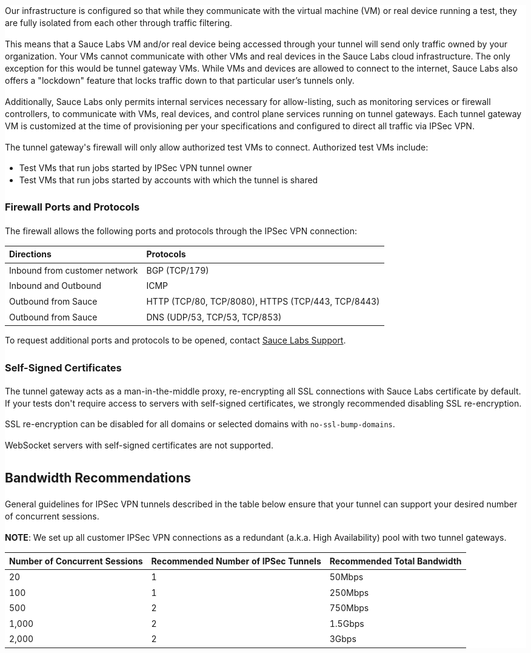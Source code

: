 Our infrastructure is configured so that while they communicate with the virtual machine (VM) or real device running a test, they are fully isolated from each other through traffic filtering.

This means that a Sauce Labs VM and/or real device being accessed through your tunnel will send only traffic owned by your organization. Your VMs cannot communicate with other VMs and real devices in the Sauce Labs cloud infrastructure. The only exception for this would be tunnel gateway VMs. While VMs and devices are allowed to connect to the internet, Sauce Labs also offers a "lockdown" feature that locks traffic down to that particular user’s tunnels only.

Additionally, Sauce Labs only permits internal services necessary for allow-listing, such as monitoring services or firewall controllers, to communicate with VMs, real devices, and control plane services running on tunnel gateways. Each tunnel gateway VM is customized at the time of provisioning per your specifications and configured to direct all traffic via IPSec VPN.

The tunnel gateway's firewall will only allow authorized test VMs to connect. Authorized test VMs include:

* Test VMs that run jobs started by IPSec VPN tunnel owner
* Test VMs that run jobs started by accounts with which the tunnel is shared

### Firewall Ports and Protocols

The firewall allows the following ports and protocols through the IPSec VPN connection:

| Directions | Protocols |
| :-------------------------- | :---
| Inbound from customer network | BGP (TCP/179)
| Inbound and Outbound | ICMP
| Outbound from Sauce | HTTP (TCP/80, TCP/8080), HTTPS (TCP/443, TCP/8443)
| Outbound from Sauce | DNS (UDP/53, TCP/53, TCP/853)

To request additional ports and protocols to be opened, contact [Sauce Labs Support](https://saucelabs.com/training-support).

### Self-Signed Certificates
The tunnel gateway acts as a man-in-the-middle proxy, re-encrypting all SSL connections with Sauce Labs certificate by default. If your tests don't require access to servers with self-signed certificates, we strongly recommended disabling SSL re-encryption.

SSL re-encryption can be disabled for all domains or selected domains with `no-ssl-bump-domains`.

WebSocket servers with self-signed certificates are not supported.

## Bandwidth Recommendations

General guidelines for IPSec VPN tunnels described in the table below ensure that your tunnel can support your desired number of concurrent sessions.

**NOTE**: We set up all customer IPSec VPN connections as a redundant (a.k.a. High Availability) pool with two tunnel gateways.

| Number of Concurrent Sessions | Recommended Number of IPSec Tunnels | Recommended Total Bandwidth
| :-------------------------- | :--- | :---
| 20 | 1 | 50Mbps
| 100 | 1 | 250Mbps
| 500 | 2 | 750Mbps
| 1,000 | 2 | 1.5Gbps
| 2,000 | 2 | 3Gbps
